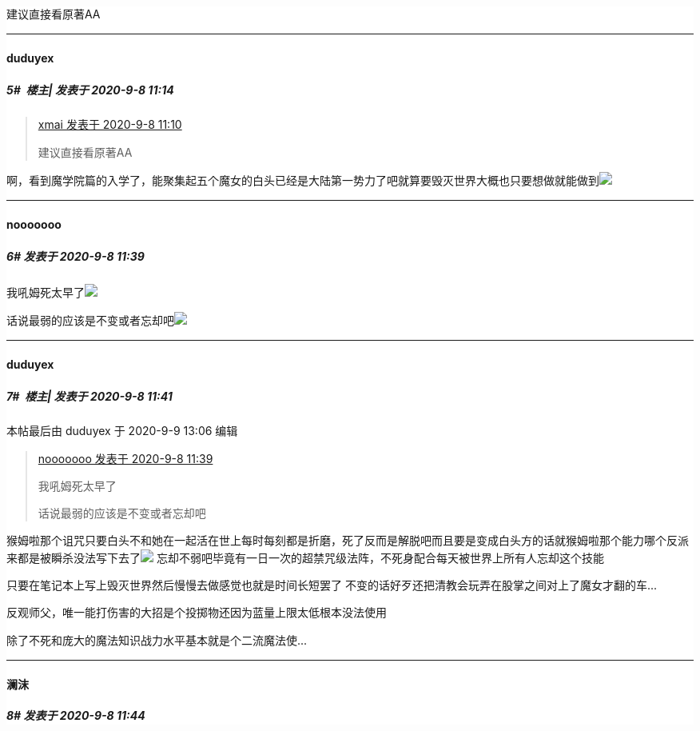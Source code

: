 
建议直接看原著AA


-----

####  duduyex  
##### 5#         楼主| 发表于 2020-9-8 11:14


<blockquote><a href="httphttps://bbs.saraba1st.com/2b/forum.php?mod=redirect&amp;goto=findpost&amp;pid=48673011&amp;ptid=1958749" target="_blank">xmai 发表于 2020-9-8 11:10</a>

建议直接看原著AA</blockquote>
啊，看到魔学院篇的入学了，能聚集起五个魔女的白头已经是大陆第一势力了吧就算要毁灭世界大概也只要想做就能做到<img src="https://static.saraba1st.com/image/smiley/face2017/037.png" referrerpolicy="no-referrer">


-----

####  nooooooo  
##### 6#       发表于 2020-9-8 11:39


我吼姆死太早了<img src="https://static.saraba1st.com/image/smiley/face2017/152.png" referrerpolicy="no-referrer">


话说最弱的应该是不变或者忘却吧<img src="https://static.saraba1st.com/image/smiley/face2017/031.png" referrerpolicy="no-referrer">


-----

####  duduyex  
##### 7#         楼主| 发表于 2020-9-8 11:41


 本帖最后由 duduyex 于 2020-9-9 13:06 编辑 
<blockquote><a href="httphttps://bbs.saraba1st.com/2b/forum.php?mod=redirect&amp;goto=findpost&amp;pid=48673343&amp;ptid=1958749" target="_blank">nooooooo 发表于 2020-9-8 11:39</a>

我吼姆死太早了


话说最弱的应该是不变或者忘却吧</blockquote>
猴姆啦那个诅咒只要白头不和她在一起活在世上每时每刻都是折磨，死了反而是解脱吧而且要是变成白头方的话就猴姆啦那个能力哪个反派来都是被瞬杀没法写下去了<img src="https://static.saraba1st.com/image/smiley/face2017/037.png" referrerpolicy="no-referrer">
忘却不弱吧毕竟有一日一次的超禁咒级法阵，不死身配合每天被世界上所有人忘却这个技能

只要在笔记本上写上毁灭世界然后慢慢去做感觉也就是时间长短罢了
不变的话好歹还把清教会玩弄在股掌之间对上了魔女才翻的车...

反观师父，唯一能打伤害的大招是个投掷物还因为蓝量上限太低根本没法使用

除了不死和庞大的魔法知识战力水平基本就是个二流魔法使...


-----

####  澜沫  
##### 8#       发表于 2020-9-8 11:44
